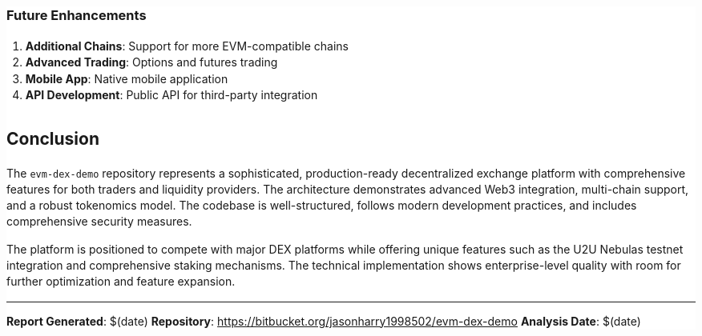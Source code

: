 ### Future Enhancements
1. **Additional Chains**: Support for more EVM-compatible chains
2. **Advanced Trading**: Options and futures trading
3. **Mobile App**: Native mobile application
4. **API Development**: Public API for third-party integration

## Conclusion

The `evm-dex-demo` repository represents a sophisticated, production-ready decentralized exchange platform with comprehensive features for both traders and liquidity providers. The architecture demonstrates advanced Web3 integration, multi-chain support, and a robust tokenomics model. The codebase is well-structured, follows modern development practices, and includes comprehensive security measures.

The platform is positioned to compete with major DEX platforms while offering unique features such as the U2U Nebulas testnet integration and comprehensive staking mechanisms. The technical implementation shows enterprise-level quality with room for further optimization and feature expansion.

---

**Report Generated**: $(date)
**Repository**: https://bitbucket.org/jasonharry1998502/evm-dex-demo
**Analysis Date**: $(date)
